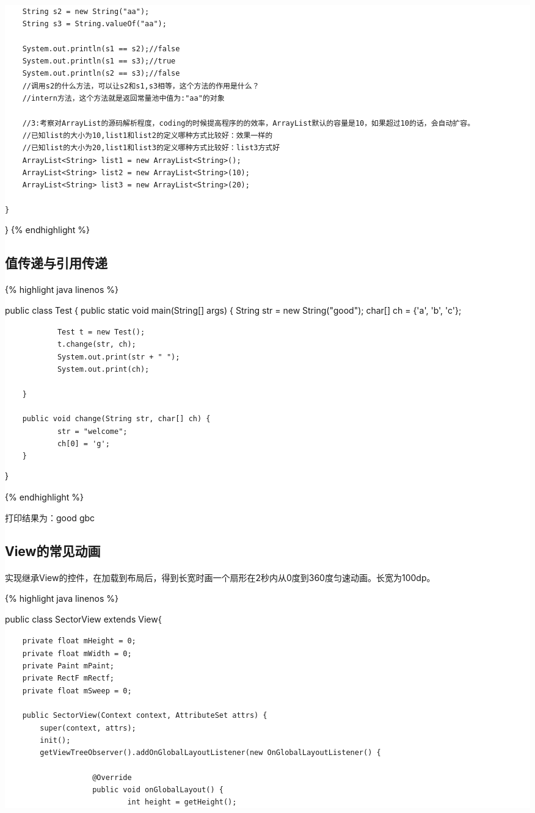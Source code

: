     	String s2 = new String("aa");
    	String s3 = String.valueOf("aa");
    	
    	System.out.println(s1 == s2);//false
    	System.out.println(s1 == s3);//true
    	System.out.println(s2 == s3);//false
    	//调用s2的什么方法，可以让s2和s1,s3相等，这个方法的作用是什么？
    	//intern方法，这个方法就是返回常量池中值为:"aa"的对象
    	
    	//3:考察对ArrayList的源码解析程度，coding的时候提高程序的的效率，ArrayList默认的容量是10，如果超过10的话，会自动扩容。
    	//已知list的大小为10,list1和list2的定义哪种方式比较好：效果一样的
    	//已知list的大小为20,list1和list3的定义哪种方式比较好：list3方式好
    	ArrayList<String> list1 = new ArrayList<String>();
    	ArrayList<String> list2 = new ArrayList<String>(10);
    	ArrayList<String> list3 = new ArrayList<String>(20);
    	
    }

}
{% endhighlight %}

## 值传递与引用传递


{% highlight java linenos %}

public class Test {
        public static void main(String[] args) {
                String str = new String("good");
                char[] ch = {'a', 'b', 'c'};
                
                Test t = new Test();
                t.change(str, ch);
                System.out.print(str + " ");
                System.out.print(ch);
                
        }
        
        public void change(String str, char[] ch) {
                str = "welcome";
                ch[0] = 'g';
        }
}

{% endhighlight %}

打印结果为：good gbc

## View的常见动画

实现继承View的控件，在加载到布局后，得到长宽时画一个扇形在2秒内从0度到360度匀速动画。长宽为100dp。

{% highlight java linenos %}

public class SectorView extends View{
        
        private float mHeight = 0;
        private float mWidth = 0;
        private Paint mPaint;
        private RectF mRectf;
        private float mSweep = 0;
        
        public SectorView(Context context, AttributeSet attrs) {
            super(context, attrs);
            init();
            getViewTreeObserver().addOnGlobalLayoutListener(new OnGlobalLayoutListener() {
                        
                        @Override
                        public void onGlobalLayout() {
                                int height = getHeight();